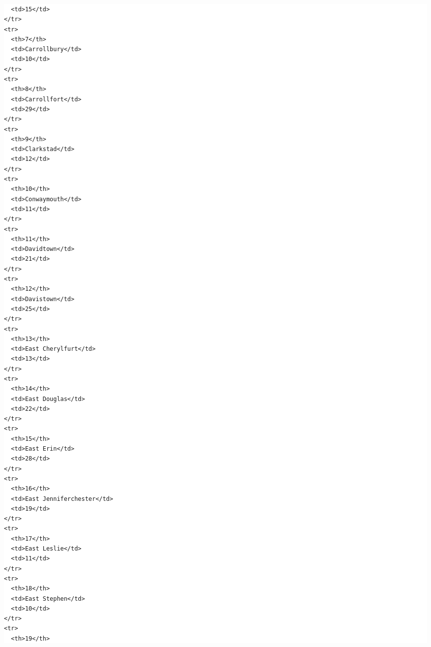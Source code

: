       <td>15</td>
    </tr>
    <tr>
      <th>7</th>
      <td>Carrollbury</td>
      <td>10</td>
    </tr>
    <tr>
      <th>8</th>
      <td>Carrollfort</td>
      <td>29</td>
    </tr>
    <tr>
      <th>9</th>
      <td>Clarkstad</td>
      <td>12</td>
    </tr>
    <tr>
      <th>10</th>
      <td>Conwaymouth</td>
      <td>11</td>
    </tr>
    <tr>
      <th>11</th>
      <td>Davidtown</td>
      <td>21</td>
    </tr>
    <tr>
      <th>12</th>
      <td>Davistown</td>
      <td>25</td>
    </tr>
    <tr>
      <th>13</th>
      <td>East Cherylfurt</td>
      <td>13</td>
    </tr>
    <tr>
      <th>14</th>
      <td>East Douglas</td>
      <td>22</td>
    </tr>
    <tr>
      <th>15</th>
      <td>East Erin</td>
      <td>28</td>
    </tr>
    <tr>
      <th>16</th>
      <td>East Jenniferchester</td>
      <td>19</td>
    </tr>
    <tr>
      <th>17</th>
      <td>East Leslie</td>
      <td>11</td>
    </tr>
    <tr>
      <th>18</th>
      <td>East Stephen</td>
      <td>10</td>
    </tr>
    <tr>
      <th>19</th>